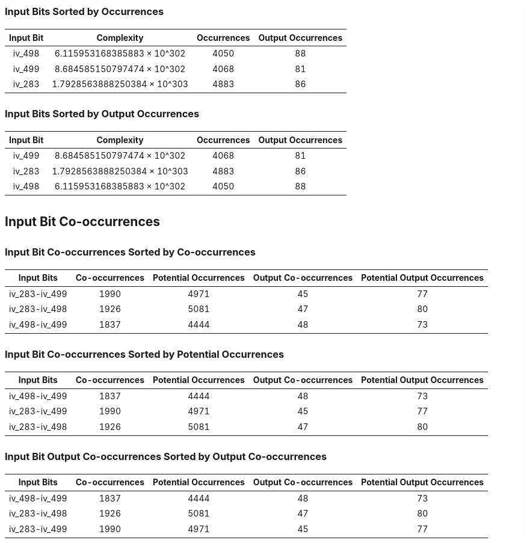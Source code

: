 ### Input Bits Sorted by Occurrences

| Input Bit | Complexity | Occurrences | Output Occurrences |
|:---------:|:----------:|:-----------:|:------------------:|
| iv_498 | 6.115953168385883 × 10^302 | 4050 | 88 |
| iv_499 | 8.684585150797474 × 10^302 | 4068 | 81 |
| iv_283 | 1.7928563888250384 × 10^303 | 4883 | 86 |

### Input Bits Sorted by Output Occurrences

| Input Bit | Complexity | Occurrences | Output Occurrences |
|:---------:|:----------:|:-----------:|:------------------:|
| iv_499 | 8.684585150797474 × 10^302 | 4068 | 81 |
| iv_283 | 1.7928563888250384 × 10^303 | 4883 | 86 |
| iv_498 | 6.115953168385883 × 10^302 | 4050 | 88 |

## Input Bit Co-occurrences

### Input Bit Co-occurrences Sorted by Co-occurrences

| Input Bits | Co-occurrences | Potential Occurrences | Output Co-occurrences | Potential Output Occurrences |
|:----------:|:--------------:|:---------------------:|:---------------------:|:----------------------------:|
| iv_283-iv_499 | 1990 | 4971 | 45 | 77 |
| iv_283-iv_498 | 1926 | 5081 | 47 | 80 |
| iv_498-iv_499 | 1837 | 4444 | 48 | 73 |

### Input Bit Co-occurrences Sorted by Potential Occurrences

| Input Bits | Co-occurrences | Potential Occurrences | Output Co-occurrences | Potential Output Occurrences |
|:----------:|:--------------:|:---------------------:|:---------------------:|:----------------------------:|
| iv_498-iv_499 | 1837 | 4444 | 48 | 73 |
| iv_283-iv_499 | 1990 | 4971 | 45 | 77 |
| iv_283-iv_498 | 1926 | 5081 | 47 | 80 |

### Input Bit Output Co-occurrences Sorted by Output Co-occurrences

| Input Bits | Co-occurrences | Potential Occurrences | Output Co-occurrences | Potential Output Occurrences |
|:----------:|:--------------:|:---------------------:|:---------------------:|:----------------------------:|
| iv_498-iv_499 | 1837 | 4444 | 48 | 73 |
| iv_283-iv_498 | 1926 | 5081 | 47 | 80 |
| iv_283-iv_499 | 1990 | 4971 | 45 | 77 |

